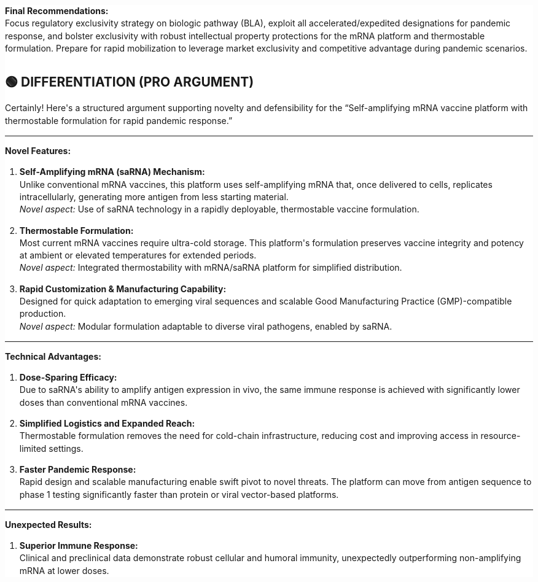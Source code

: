 **Final Recommendations:**  
Focus regulatory exclusivity strategy on biologic pathway (BLA), exploit all accelerated/expedited designations for pandemic response, and bolster exclusivity with robust intellectual property protections for the mRNA platform and thermostable formulation. Prepare for rapid mobilization to leverage market exclusivity and competitive advantage during pandemic scenarios.


## 🟢 DIFFERENTIATION (PRO ARGUMENT)


Certainly! Here's a structured argument supporting novelty and defensibility for the “Self-amplifying mRNA vaccine platform with thermostable formulation for rapid pandemic response.”

---

**Novel Features:**

1. **Self-Amplifying mRNA (saRNA) Mechanism:**  
   Unlike conventional mRNA vaccines, this platform uses self-amplifying mRNA that, once delivered to cells, replicates intracellularly, generating more antigen from less starting material.  
   *Novel aspect:* Use of saRNA technology in a rapidly deployable, thermostable vaccine formulation.

2. **Thermostable Formulation:**  
   Most current mRNA vaccines require ultra-cold storage. This platform's formulation preserves vaccine integrity and potency at ambient or elevated temperatures for extended periods.  
   *Novel aspect:* Integrated thermostability with mRNA/saRNA platform for simplified distribution.

3. **Rapid Customization & Manufacturing Capability:**  
   Designed for quick adaptation to emerging viral sequences and scalable Good Manufacturing Practice (GMP)-compatible production.  
   *Novel aspect:* Modular formulation adaptable to diverse viral pathogens, enabled by saRNA.

---

**Technical Advantages:**

1. **Dose-Sparing Efficacy:**  
   Due to saRNA's ability to amplify antigen expression in vivo, the same immune response is achieved with significantly lower doses than conventional mRNA vaccines.

2. **Simplified Logistics and Expanded Reach:**  
   Thermostable formulation removes the need for cold-chain infrastructure, reducing cost and improving access in resource-limited settings.

3. **Faster Pandemic Response:**  
   Rapid design and scalable manufacturing enable swift pivot to novel threats. The platform can move from antigen sequence to phase 1 testing significantly faster than protein or viral vector-based platforms.

---

**Unexpected Results:**

1. **Superior Immune Response:**  
   Clinical and preclinical data demonstrate robust cellular and humoral immunity, unexpectedly outperforming non-amplifying mRNA at lower doses.
